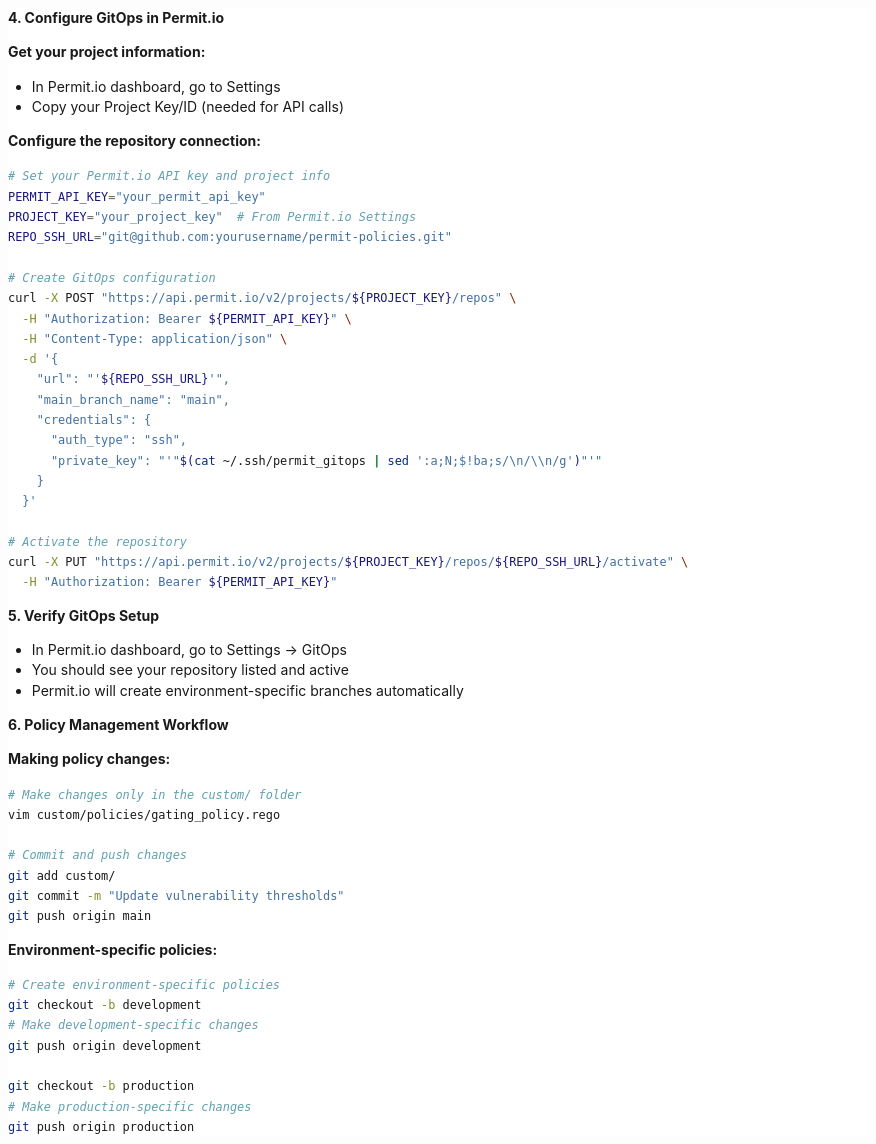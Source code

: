 **4. Configure GitOps in Permit.io**

**Get your project information:**
- In Permit.io dashboard, go to Settings
- Copy your Project Key/ID (needed for API calls)

**Configure the repository connection:**
```bash
# Set your Permit.io API key and project info
PERMIT_API_KEY="your_permit_api_key"
PROJECT_KEY="your_project_key"  # From Permit.io Settings
REPO_SSH_URL="git@github.com:yourusername/permit-policies.git"

# Create GitOps configuration
curl -X POST "https://api.permit.io/v2/projects/${PROJECT_KEY}/repos" \
  -H "Authorization: Bearer ${PERMIT_API_KEY}" \
  -H "Content-Type: application/json" \
  -d '{
    "url": "'${REPO_SSH_URL}'",
    "main_branch_name": "main",
    "credentials": {
      "auth_type": "ssh",
      "private_key": "'"$(cat ~/.ssh/permit_gitops | sed ':a;N;$!ba;s/\n/\\n/g')"'"
    }
  }'

# Activate the repository
curl -X PUT "https://api.permit.io/v2/projects/${PROJECT_KEY}/repos/${REPO_SSH_URL}/activate" \
  -H "Authorization: Bearer ${PERMIT_API_KEY}"
```

**5. Verify GitOps Setup**
- In Permit.io dashboard, go to Settings → GitOps
- You should see your repository listed and active
- Permit.io will create environment-specific branches automatically

**6. Policy Management Workflow**

**Making policy changes:**
```bash
# Make changes only in the custom/ folder
vim custom/policies/gating_policy.rego

# Commit and push changes
git add custom/
git commit -m "Update vulnerability thresholds"
git push origin main
```

**Environment-specific policies:**
```bash
# Create environment-specific policies
git checkout -b development
# Make development-specific changes
git push origin development

git checkout -b production  
# Make production-specific changes
git push origin production
```
